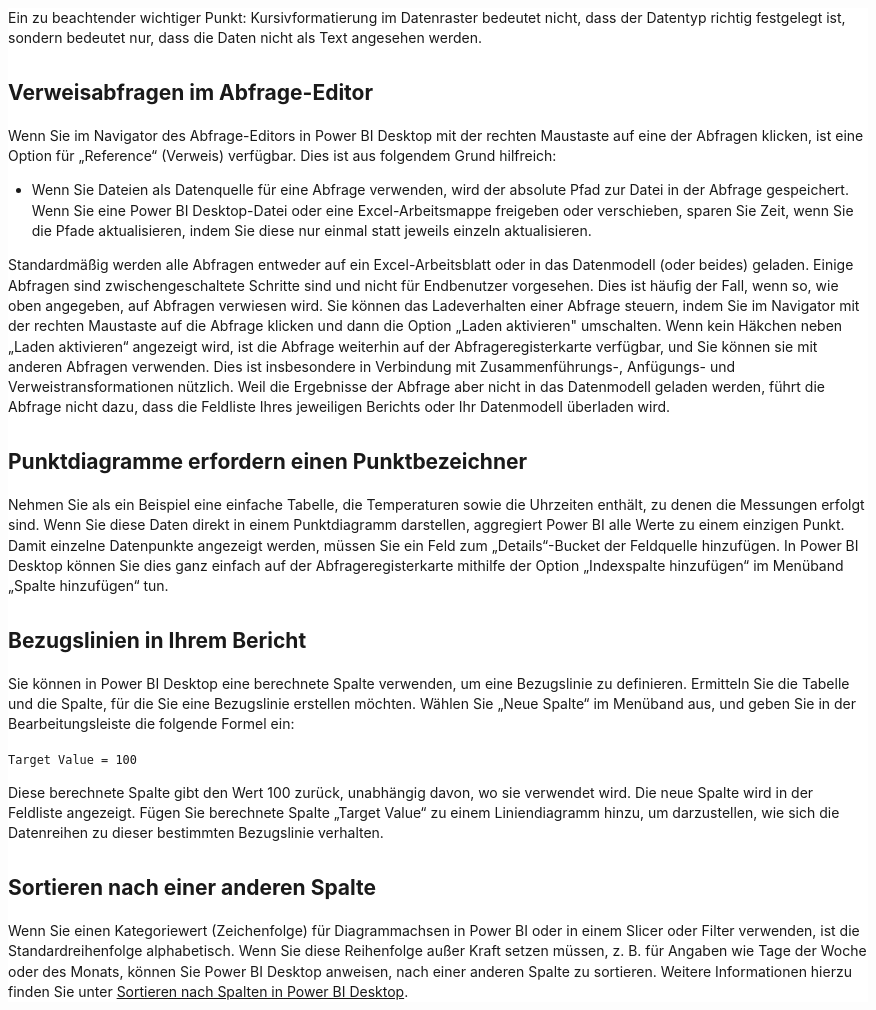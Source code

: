 Ein zu beachtender wichtiger Punkt: Kursivformatierung im Datenraster bedeutet nicht, dass der Datentyp richtig festgelegt ist, sondern bedeutet nur, dass die Daten nicht als Text angesehen werden.

## <a name="reference-queries-in-the-query-editor"></a>Verweisabfragen im Abfrage-Editor
Wenn Sie im Navigator des Abfrage-Editors in Power BI Desktop mit der rechten Maustaste auf eine der Abfragen klicken, ist eine Option für „Reference“ (Verweis) verfügbar.  Dies ist aus folgendem Grund hilfreich:

* Wenn Sie Dateien als Datenquelle für eine Abfrage verwenden, wird der absolute Pfad zur Datei in der Abfrage gespeichert. Wenn Sie eine Power BI Desktop-Datei oder eine Excel-Arbeitsmappe freigeben oder verschieben, sparen Sie Zeit, wenn Sie die Pfade aktualisieren, indem Sie diese nur einmal statt jeweils einzeln aktualisieren.

Standardmäßig werden alle Abfragen entweder auf ein Excel-Arbeitsblatt oder in das Datenmodell (oder beides) geladen. Einige Abfragen sind zwischengeschaltete Schritte sind und nicht für Endbenutzer vorgesehen.  Dies ist häufig der Fall, wenn so, wie oben angegeben, auf Abfragen verwiesen wird.  Sie können das Ladeverhalten einer Abfrage steuern, indem Sie im Navigator mit der rechten Maustaste auf die Abfrage klicken und dann die Option „Laden aktivieren" umschalten.  Wenn kein Häkchen neben „Laden aktivieren“ angezeigt wird, ist die Abfrage weiterhin auf der Abfrageregisterkarte verfügbar, und Sie können sie mit anderen Abfragen verwenden.  Dies ist insbesondere in Verbindung mit Zusammenführungs-, Anfügungs- und Verweistransformationen nützlich.  Weil die Ergebnisse der Abfrage aber nicht in das Datenmodell geladen werden, führt die Abfrage nicht dazu, dass die Feldliste Ihres jeweiligen Berichts oder Ihr Datenmodell überladen wird. 

## <a name="scatter-charts-need-a-point-identifier"></a>Punktdiagramme erfordern einen Punktbezeichner
Nehmen Sie als ein Beispiel eine einfache Tabelle, die Temperaturen sowie die Uhrzeiten enthält, zu denen die Messungen erfolgt sind. Wenn Sie diese Daten direkt in einem Punktdiagramm darstellen, aggregiert Power BI alle Werte zu einem einzigen Punkt. Damit einzelne Datenpunkte angezeigt werden, müssen Sie ein Feld zum „Details“-Bucket der Feldquelle hinzufügen.   In Power BI Desktop können Sie dies ganz einfach auf der Abfrageregisterkarte mithilfe der Option „Indexspalte hinzufügen“ im Menüband „Spalte hinzufügen“ tun. 

## <a name="reference-lines-in-your-report"></a>Bezugslinien in Ihrem Bericht
Sie können in Power BI Desktop eine berechnete Spalte verwenden, um eine Bezugslinie zu definieren.  Ermitteln Sie die Tabelle und die Spalte, für die Sie eine Bezugslinie erstellen möchten.  Wählen Sie „Neue Spalte“ im Menüband aus, und geben Sie in der Bearbeitungsleiste die folgende Formel ein:

    Target Value = 100

Diese berechnete Spalte gibt den Wert 100 zurück, unabhängig davon, wo sie verwendet wird.  Die neue Spalte wird in der Feldliste angezeigt.  Fügen Sie berechnete Spalte „Target Value“ zu einem Liniendiagramm hinzu, um darzustellen, wie sich die Datenreihen zu dieser bestimmten Bezugslinie verhalten.  

## <a name="sort-by-another-column"></a>Sortieren nach einer anderen Spalte
Wenn Sie einen Kategoriewert (Zeichenfolge) für Diagrammachsen in Power BI oder in einem Slicer oder Filter verwenden, ist die Standardreihenfolge alphabetisch. Wenn Sie diese Reihenfolge außer Kraft setzen müssen, z. B. für Angaben wie Tage der Woche oder des Monats, können Sie Power BI Desktop anweisen, nach einer anderen Spalte zu sortieren. Weitere Informationen hierzu finden Sie unter [Sortieren nach Spalten in Power BI Desktop](desktop-sort-by-column.md).
